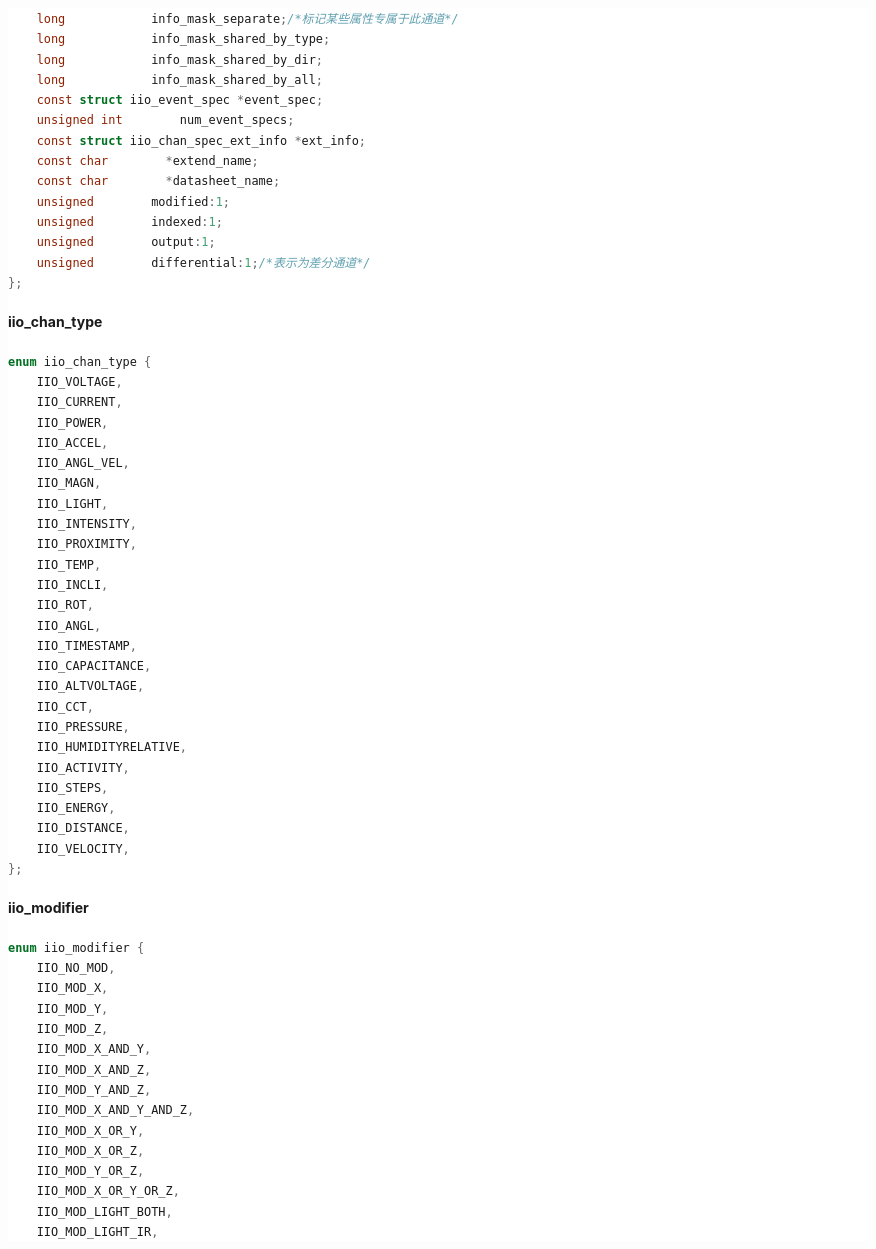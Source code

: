 ```c
    long            info_mask_separate;/*标记某些属性专属于此通道*/
    long            info_mask_shared_by_type;
    long            info_mask_shared_by_dir;
    long            info_mask_shared_by_all;
    const struct iio_event_spec *event_spec;
    unsigned int        num_event_specs;
    const struct iio_chan_spec_ext_info *ext_info;
    const char        *extend_name;
    const char        *datasheet_name;
    unsigned        modified:1;
    unsigned        indexed:1;
    unsigned        output:1;
    unsigned        differential:1;/*表示为差分通道*/
};
```

#### iio_chan_type

```c
enum iio_chan_type {
    IIO_VOLTAGE,
    IIO_CURRENT,
    IIO_POWER,
    IIO_ACCEL,
    IIO_ANGL_VEL,
    IIO_MAGN,
    IIO_LIGHT,
    IIO_INTENSITY,
    IIO_PROXIMITY,
    IIO_TEMP,
    IIO_INCLI,
    IIO_ROT,
    IIO_ANGL,
    IIO_TIMESTAMP,
    IIO_CAPACITANCE,
    IIO_ALTVOLTAGE,
    IIO_CCT,
    IIO_PRESSURE,
    IIO_HUMIDITYRELATIVE,
    IIO_ACTIVITY,
    IIO_STEPS,
    IIO_ENERGY,
    IIO_DISTANCE,
    IIO_VELOCITY,
};
```

#### iio_modifier

```c
enum iio_modifier {
    IIO_NO_MOD,
    IIO_MOD_X,
    IIO_MOD_Y,
    IIO_MOD_Z,
    IIO_MOD_X_AND_Y,
    IIO_MOD_X_AND_Z,
    IIO_MOD_Y_AND_Z,
    IIO_MOD_X_AND_Y_AND_Z,
    IIO_MOD_X_OR_Y,
    IIO_MOD_X_OR_Z,
    IIO_MOD_Y_OR_Z,
    IIO_MOD_X_OR_Y_OR_Z,
    IIO_MOD_LIGHT_BOTH,
    IIO_MOD_LIGHT_IR,
```